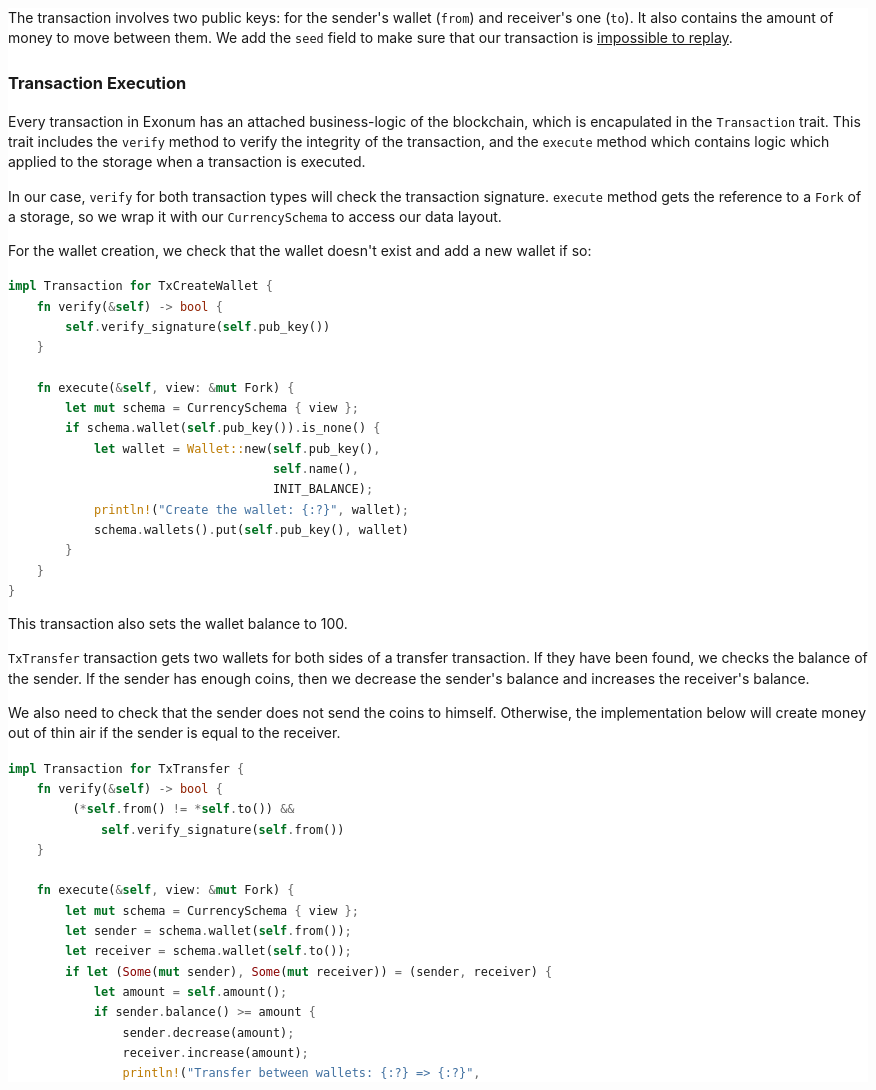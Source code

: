 The transaction involves two public keys: for the sender's wallet (`from`) and
receiver's one (`to`). It also contains the amount of money to move between them.
We add the `seed` field to make sure that our transaction is
[impossible to replay](../architecture/transactions.md#non-replayability).

### Transaction Execution

Every transaction in Exonum has an attached business-logic of the blockchain,
which is encapulated in the `Transaction` trait.
This trait includes the `verify` method to verify the integrity of the
transaction, and the `execute` method which contains logic which applied to the
storage when a transaction is executed.

In our case, `verify` for both transaction types will check the transaction signature.
`execute` method gets the reference to a `Fork` of a storage, so we wrap it
with our `CurrencySchema` to access our data layout.

For the wallet creation, we check that
the wallet doesn't exist and add a new wallet if so:

```rust
impl Transaction for TxCreateWallet {
    fn verify(&self) -> bool {
        self.verify_signature(self.pub_key())
    }

    fn execute(&self, view: &mut Fork) {
        let mut schema = CurrencySchema { view };
        if schema.wallet(self.pub_key()).is_none() {
            let wallet = Wallet::new(self.pub_key(),
                                     self.name(),
                                     INIT_BALANCE);
            println!("Create the wallet: {:?}", wallet);
            schema.wallets().put(self.pub_key(), wallet)
        }
    }
}
```

This transaction also sets the wallet balance to 100.

`TxTransfer` transaction gets two wallets for both sides of a transfer
transaction. If they have been found, we checks the balance of the sender. If
the sender has enough coins, then we decrease the sender's balance
and increases the receiver's balance.

We also need to check that the sender does not send the coins to himself.
Otherwise, the implementation
below will create money out of thin air if the sender is equal to the receiver.

```rust
impl Transaction for TxTransfer {
    fn verify(&self) -> bool {
         (*self.from() != *self.to()) &&
             self.verify_signature(self.from())
    }

    fn execute(&self, view: &mut Fork) {
        let mut schema = CurrencySchema { view };
        let sender = schema.wallet(self.from());
        let receiver = schema.wallet(self.to());
        if let (Some(mut sender), Some(mut receiver)) = (sender, receiver) {
            let amount = self.amount();
            if sender.balance() >= amount {
                sender.decrease(amount);
                receiver.increase(amount);
                println!("Transfer between wallets: {:?} => {:?}",
```
